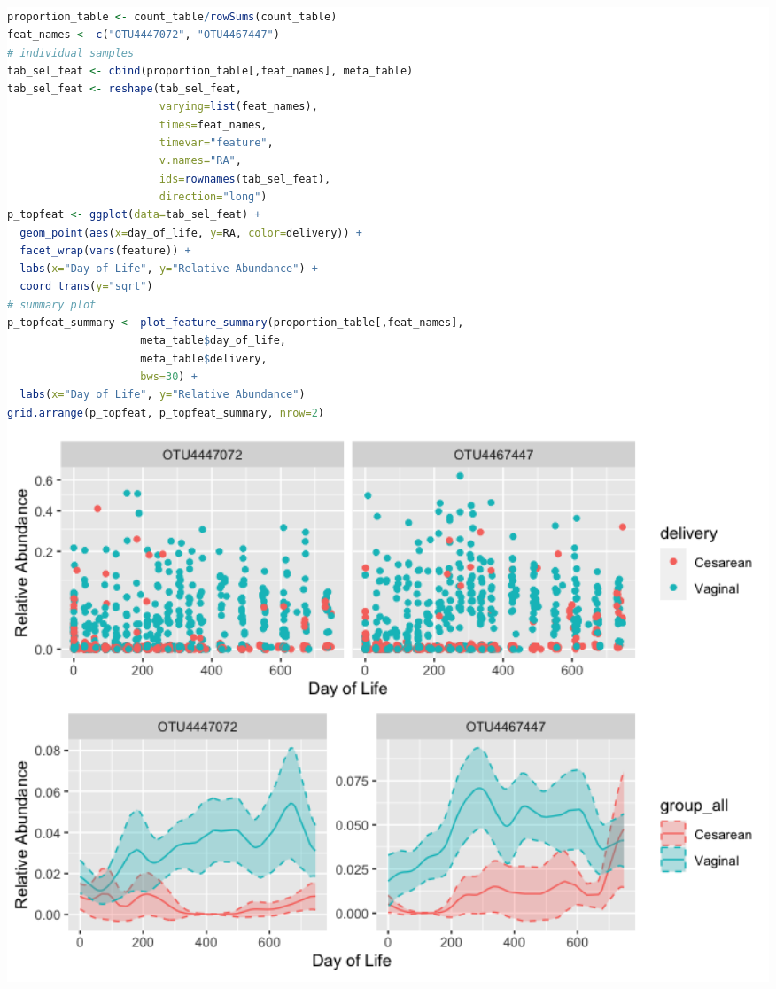 ``` r
proportion_table <- count_table/rowSums(count_table)
feat_names <- c("OTU4447072", "OTU4467447")
# individual samples
tab_sel_feat <- cbind(proportion_table[,feat_names], meta_table)
tab_sel_feat <- reshape(tab_sel_feat, 
                        varying=list(feat_names), 
                        times=feat_names, 
                        timevar="feature", 
                        v.names="RA", 
                        ids=rownames(tab_sel_feat),
                        direction="long")
p_topfeat <- ggplot(data=tab_sel_feat) + 
  geom_point(aes(x=day_of_life, y=RA, color=delivery)) +
  facet_wrap(vars(feature)) + 
  labs(x="Day of Life", y="Relative Abundance") + 
  coord_trans(y="sqrt")
# summary plot
p_topfeat_summary <- plot_feature_summary(proportion_table[,feat_names], 
                     meta_table$day_of_life, 
                     meta_table$delivery, 
                     bws=30) + 
  labs(x="Day of Life", y="Relative Abundance")
grid.arrange(p_topfeat, p_topfeat_summary, nrow=2)
```

<img src="man/figures/README-plot_top_feature-1.png" width="100%" />
